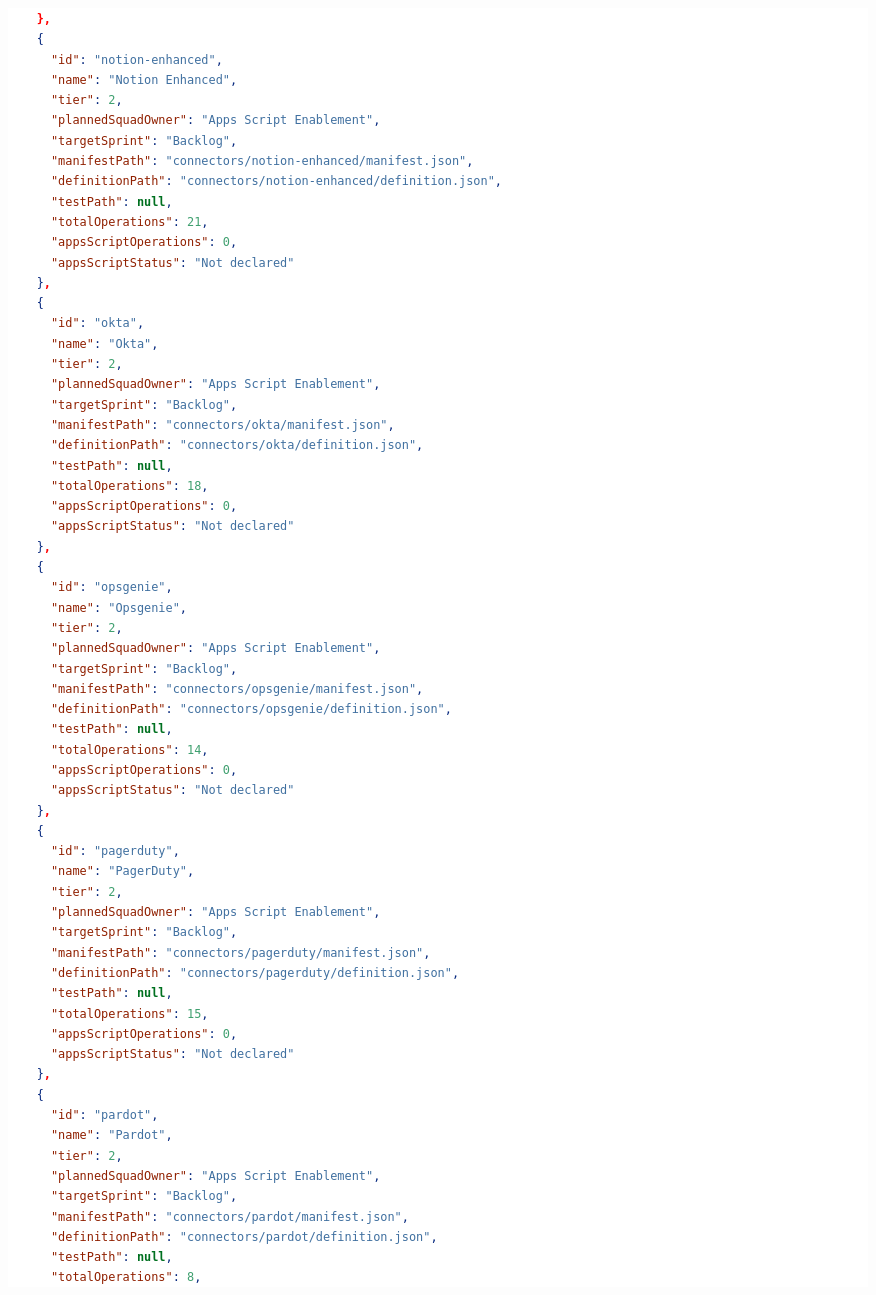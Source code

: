 ```json
    },
    {
      "id": "notion-enhanced",
      "name": "Notion Enhanced",
      "tier": 2,
      "plannedSquadOwner": "Apps Script Enablement",
      "targetSprint": "Backlog",
      "manifestPath": "connectors/notion-enhanced/manifest.json",
      "definitionPath": "connectors/notion-enhanced/definition.json",
      "testPath": null,
      "totalOperations": 21,
      "appsScriptOperations": 0,
      "appsScriptStatus": "Not declared"
    },
    {
      "id": "okta",
      "name": "Okta",
      "tier": 2,
      "plannedSquadOwner": "Apps Script Enablement",
      "targetSprint": "Backlog",
      "manifestPath": "connectors/okta/manifest.json",
      "definitionPath": "connectors/okta/definition.json",
      "testPath": null,
      "totalOperations": 18,
      "appsScriptOperations": 0,
      "appsScriptStatus": "Not declared"
    },
    {
      "id": "opsgenie",
      "name": "Opsgenie",
      "tier": 2,
      "plannedSquadOwner": "Apps Script Enablement",
      "targetSprint": "Backlog",
      "manifestPath": "connectors/opsgenie/manifest.json",
      "definitionPath": "connectors/opsgenie/definition.json",
      "testPath": null,
      "totalOperations": 14,
      "appsScriptOperations": 0,
      "appsScriptStatus": "Not declared"
    },
    {
      "id": "pagerduty",
      "name": "PagerDuty",
      "tier": 2,
      "plannedSquadOwner": "Apps Script Enablement",
      "targetSprint": "Backlog",
      "manifestPath": "connectors/pagerduty/manifest.json",
      "definitionPath": "connectors/pagerduty/definition.json",
      "testPath": null,
      "totalOperations": 15,
      "appsScriptOperations": 0,
      "appsScriptStatus": "Not declared"
    },
    {
      "id": "pardot",
      "name": "Pardot",
      "tier": 2,
      "plannedSquadOwner": "Apps Script Enablement",
      "targetSprint": "Backlog",
      "manifestPath": "connectors/pardot/manifest.json",
      "definitionPath": "connectors/pardot/definition.json",
      "testPath": null,
      "totalOperations": 8,
```